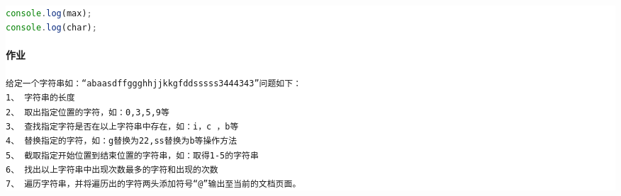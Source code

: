 ```javascript
console.log(max);
console.log(char);
```

#### 作业

```
给定一个字符串如：“abaasdffggghhjjkkgfddsssss3444343”问题如下： 
1、 字符串的长度 
2、 取出指定位置的字符，如：0,3,5,9等 
3、 查找指定字符是否在以上字符串中存在，如：i，c ，b等 
4、 替换指定的字符，如：g替换为22,ss替换为b等操作方法 
5、 截取指定开始位置到结束位置的字符串，如：取得1-5的字符串
6、 找出以上字符串中出现次数最多的字符和出现的次数 
7、 遍历字符串，并将遍历出的字符两头添加符号“@”输出至当前的文档页面。
```
